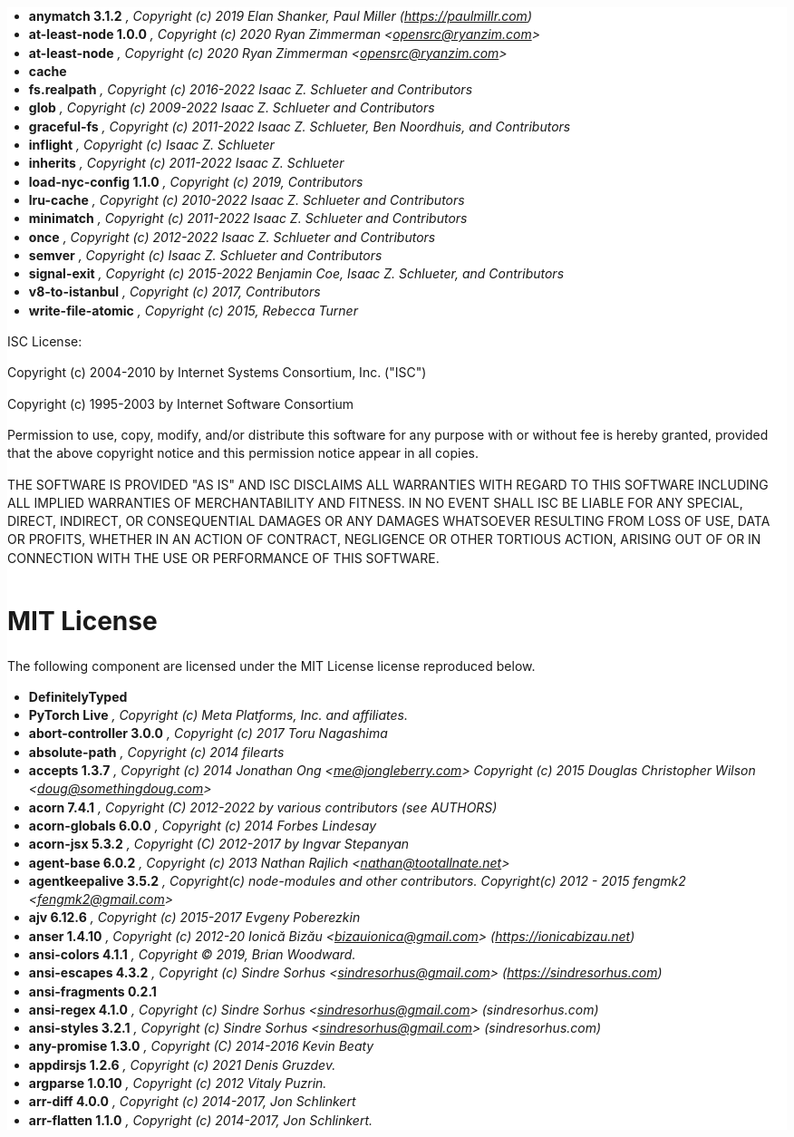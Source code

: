 - **anymatch 3.1.2** _, Copyright (c) 2019 Elan Shanker, Paul Miller (https://paulmillr.com)_
- **at-least-node 1.0.0** _, Copyright (c) 2020 Ryan Zimmerman &lt;opensrc@ryanzim.com>_
- **at-least-node** _, Copyright (c) 2020 Ryan Zimmerman &lt;opensrc@ryanzim.com>_
- **cache**
- **fs.realpath** _, Copyright (c) 2016-2022 Isaac Z. Schlueter and Contributors_
- **glob** _, Copyright (c) 2009-2022 Isaac Z. Schlueter and Contributors_
- **graceful-fs** _, Copyright (c) 2011-2022 Isaac Z. Schlueter, Ben Noordhuis, and Contributors_
- **inflight** _, Copyright (c) Isaac Z. Schlueter_
- **inherits** _, Copyright (c) 2011-2022 Isaac Z. Schlueter_
- **load-nyc-config 1.1.0** _, Copyright (c) 2019, Contributors_
- **lru-cache** _, Copyright (c) 2010-2022 Isaac Z. Schlueter and Contributors_
- **minimatch** _, Copyright (c) 2011-2022 Isaac Z. Schlueter and Contributors_
- **once** _, Copyright (c) 2012-2022 Isaac Z. Schlueter and Contributors_
- **semver** _, Copyright (c) Isaac Z. Schlueter and Contributors_
- **signal-exit** _, Copyright (c) 2015-2022 Benjamin Coe, Isaac Z. Schlueter, and Contributors_
- **v8-to-istanbul** _, Copyright (c) 2017, Contributors_
- **write-file-atomic** _, Copyright (c) 2015, Rebecca Turner_

ISC License:

Copyright (c) 2004-2010 by Internet Systems Consortium, Inc. ("ISC")

Copyright (c) 1995-2003 by Internet Software Consortium

Permission to use, copy, modify, and/or distribute this software for any purpose with or without fee is hereby granted, provided that the above copyright notice and this permission notice appear in all copies.

THE SOFTWARE IS PROVIDED "AS IS" AND ISC DISCLAIMS ALL WARRANTIES WITH REGARD TO THIS SOFTWARE INCLUDING ALL IMPLIED WARRANTIES OF MERCHANTABILITY AND FITNESS. IN NO EVENT SHALL ISC BE LIABLE FOR ANY SPECIAL, DIRECT, INDIRECT, OR CONSEQUENTIAL DAMAGES OR ANY DAMAGES WHATSOEVER RESULTING FROM LOSS OF USE, DATA OR PROFITS, WHETHER IN AN ACTION OF CONTRACT, NEGLIGENCE OR OTHER TORTIOUS ACTION, ARISING OUT OF OR IN CONNECTION WITH THE USE OR PERFORMANCE OF THIS SOFTWARE.

# **MIT License**

The following component are licensed under the MIT License license reproduced below.

- **DefinitelyTyped**
- **PyTorch Live** _, Copyright (c) Meta Platforms, Inc. and affiliates._
- **abort-controller 3.0.0** _, Copyright (c) 2017 Toru Nagashima_
- **absolute-path** _, Copyright (c) 2014 filearts_
- **accepts 1.3.7** _, Copyright (c) 2014 Jonathan Ong &lt;me@jongleberry.com> Copyright (c) 2015 Douglas Christopher Wilson &lt;doug@somethingdoug.com>_
- **acorn 7.4.1** _, Copyright (C) 2012-2022 by various contributors (see AUTHORS)_
- **acorn-globals 6.0.0** _, Copyright (c) 2014 Forbes Lindesay_
- **acorn-jsx 5.3.2** _, Copyright (C) 2012-2017 by Ingvar Stepanyan_
- **agent-base 6.0.2** _, Copyright (c) 2013 Nathan Rajlich &lt;nathan@tootallnate.net>_
- **agentkeepalive 3.5.2** _, Copyright(c) node-modules and other contributors. Copyright(c) 2012 - 2015 fengmk2 &lt;fengmk2@gmail.com>_
- **ajv 6.12.6** _, Copyright (c) 2015-2017 Evgeny Poberezkin_
- **anser 1.4.10** _, Copyright (c) 2012-20 Ionică Bizău &lt;bizauionica@gmail.com> (https://ionicabizau.net)_
- **ansi-colors 4.1.1** _, Copyright © 2019, Brian Woodward._
- **ansi-escapes 4.3.2** _, Copyright (c) Sindre Sorhus &lt;sindresorhus@gmail.com> (https://sindresorhus.com)_
- **ansi-fragments 0.2.1**
- **ansi-regex 4.1.0** _, Copyright (c) Sindre Sorhus &lt;sindresorhus@gmail.com> (sindresorhus.com)_
- **ansi-styles 3.2.1** _, Copyright (c) Sindre Sorhus &lt;sindresorhus@gmail.com> (sindresorhus.com)_
- **any-promise 1.3.0** _, Copyright (C) 2014-2016 Kevin Beaty_
- **appdirsjs 1.2.6** _, Copyright (c) 2021 Denis Gruzdev._
- **argparse 1.0.10** _, Copyright (c) 2012 Vitaly Puzrin._
- **arr-diff 4.0.0** _, Copyright (c) 2014-2017, Jon Schlinkert_
- **arr-flatten 1.1.0** _, Copyright (c) 2014-2017, Jon Schlinkert._
